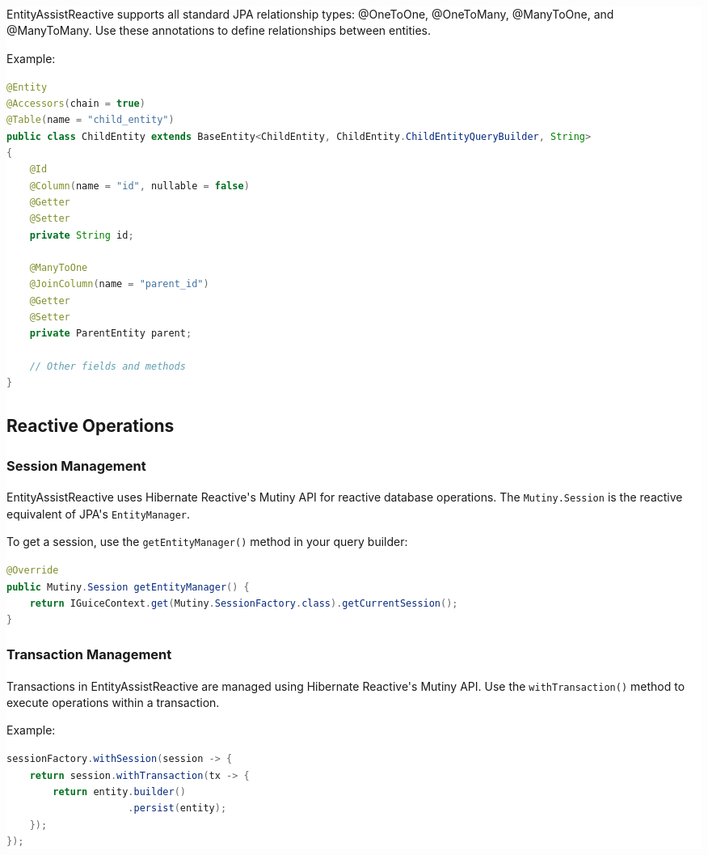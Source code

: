 EntityAssistReactive supports all standard JPA relationship types: @OneToOne, @OneToMany, @ManyToOne, and @ManyToMany. Use these annotations to define relationships between entities.

Example:
```java
@Entity
@Accessors(chain = true)
@Table(name = "child_entity")
public class ChildEntity extends BaseEntity<ChildEntity, ChildEntity.ChildEntityQueryBuilder, String>
{
    @Id
    @Column(name = "id", nullable = false)
    @Getter
    @Setter
    private String id;

    @ManyToOne
    @JoinColumn(name = "parent_id")
    @Getter
    @Setter
    private ParentEntity parent;

    // Other fields and methods
}
```

## Reactive Operations

### Session Management

EntityAssistReactive uses Hibernate Reactive's Mutiny API for reactive database operations. The `Mutiny.Session` is the reactive equivalent of JPA's `EntityManager`.

To get a session, use the `getEntityManager()` method in your query builder:
```java
@Override
public Mutiny.Session getEntityManager() {
    return IGuiceContext.get(Mutiny.SessionFactory.class).getCurrentSession();
}
```

### Transaction Management

Transactions in EntityAssistReactive are managed using Hibernate Reactive's Mutiny API. Use the `withTransaction()` method to execute operations within a transaction.

Example:
```java
sessionFactory.withSession(session -> {
    return session.withTransaction(tx -> {
        return entity.builder()
                     .persist(entity);
    });
});
```
